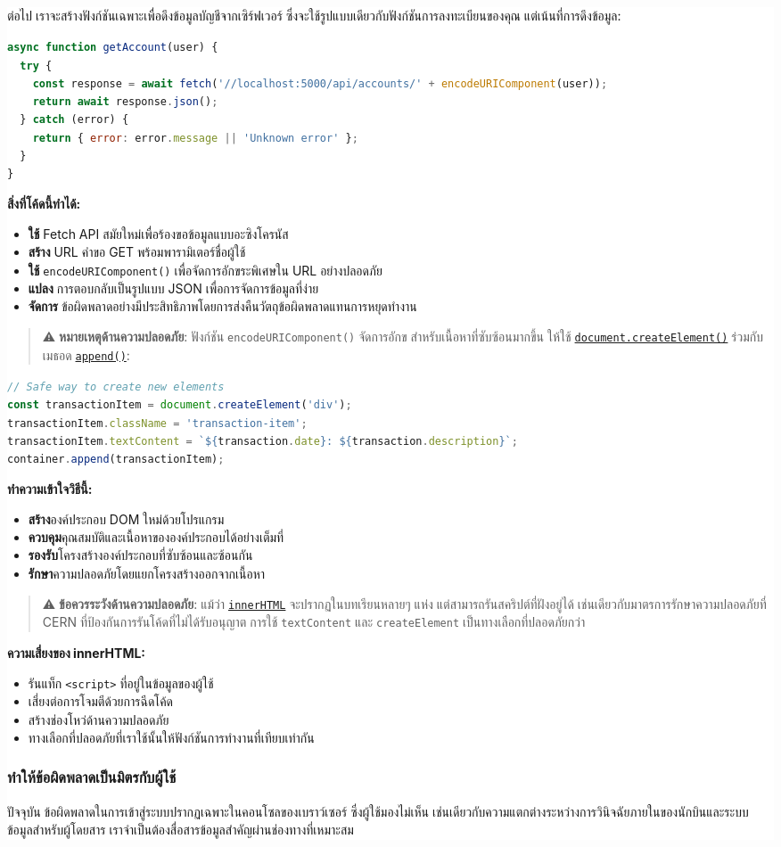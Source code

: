 ต่อไป เราจะสร้างฟังก์ชันเฉพาะเพื่อดึงข้อมูลบัญชีจากเซิร์ฟเวอร์ ซึ่งจะใช้รูปแบบเดียวกับฟังก์ชันการลงทะเบียนของคุณ แต่เน้นที่การดึงข้อมูล:

```javascript
async function getAccount(user) {
  try {
    const response = await fetch('//localhost:5000/api/accounts/' + encodeURIComponent(user));
    return await response.json();
  } catch (error) {
    return { error: error.message || 'Unknown error' };
  }
}
```

**สิ่งที่โค้ดนี้ทำได้:**
- **ใช้** Fetch API สมัยใหม่เพื่อร้องขอข้อมูลแบบอะซิงโครนัส
- **สร้าง** URL คำขอ GET พร้อมพารามิเตอร์ชื่อผู้ใช้
- **ใช้** `encodeURIComponent()` เพื่อจัดการอักขระพิเศษใน URL อย่างปลอดภัย
- **แปลง** การตอบกลับเป็นรูปแบบ JSON เพื่อการจัดการข้อมูลที่ง่าย
- **จัดการ** ข้อผิดพลาดอย่างมีประสิทธิภาพโดยการส่งคืนวัตถุข้อผิดพลาดแทนการหยุดทำงาน

> ⚠️ **หมายเหตุด้านความปลอดภัย**: ฟังก์ชัน `encodeURIComponent()` จัดการอักข
สำหรับเนื้อหาที่ซับซ้อนมากขึ้น ให้ใช้ [`document.createElement()`](https://developer.mozilla.org/docs/Web/API/Document/createElement) ร่วมกับเมธอด [`append()`](https://developer.mozilla.org/docs/Web/API/ParentNode/append):

```javascript
// Safe way to create new elements
const transactionItem = document.createElement('div');
transactionItem.className = 'transaction-item';
transactionItem.textContent = `${transaction.date}: ${transaction.description}`;
container.append(transactionItem);
```

**ทำความเข้าใจวิธีนี้:**
- **สร้าง**องค์ประกอบ DOM ใหม่ด้วยโปรแกรม
- **ควบคุม**คุณสมบัติและเนื้อหาขององค์ประกอบได้อย่างเต็มที่
- **รองรับ**โครงสร้างองค์ประกอบที่ซับซ้อนและซ้อนกัน
- **รักษา**ความปลอดภัยโดยแยกโครงสร้างออกจากเนื้อหา

> ⚠️ **ข้อควรระวังด้านความปลอดภัย**: แม้ว่า [`innerHTML`](https://developer.mozilla.org/docs/Web/API/Element/innerHTML) จะปรากฏในบทเรียนหลายๆ แห่ง แต่สามารถรันสคริปต์ที่ฝังอยู่ได้ เช่นเดียวกับมาตรการรักษาความปลอดภัยที่ CERN ที่ป้องกันการรันโค้ดที่ไม่ได้รับอนุญาต การใช้ `textContent` และ `createElement` เป็นทางเลือกที่ปลอดภัยกว่า
> 
**ความเสี่ยงของ innerHTML:**
- รันแท็ก `<script>` ที่อยู่ในข้อมูลของผู้ใช้
- เสี่ยงต่อการโจมตีด้วยการฉีดโค้ด
- สร้างช่องโหว่ด้านความปลอดภัย
- ทางเลือกที่ปลอดภัยที่เราใช้นั้นให้ฟังก์ชันการทำงานที่เทียบเท่ากัน

### ทำให้ข้อผิดพลาดเป็นมิตรกับผู้ใช้

ปัจจุบัน ข้อผิดพลาดในการเข้าสู่ระบบปรากฏเฉพาะในคอนโซลของเบราว์เซอร์ ซึ่งผู้ใช้มองไม่เห็น เช่นเดียวกับความแตกต่างระหว่างการวินิจฉัยภายในของนักบินและระบบข้อมูลสำหรับผู้โดยสาร เราจำเป็นต้องสื่อสารข้อมูลสำคัญผ่านช่องทางที่เหมาะสม
